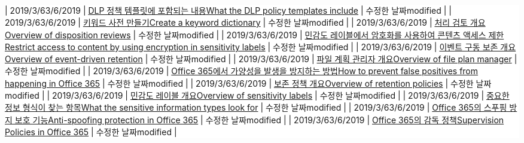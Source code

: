 | <span data-ttu-id="fdc93-378">2019/3/6</span><span class="sxs-lookup"><span data-stu-id="fdc93-378">3/6/2019</span></span> | [<span data-ttu-id="fdc93-379">DLP 정책 템플릿에 포함되는 내용</span><span class="sxs-lookup"><span data-stu-id="fdc93-379">What the DLP policy templates include</span></span>](/Office365/SecurityCompliance/what-the-dlp-policy-templates-include) | <span data-ttu-id="fdc93-380">수정한 날짜</span><span class="sxs-lookup"><span data-stu-id="fdc93-380">modified</span></span> |
| <span data-ttu-id="fdc93-381">2019/3/6</span><span class="sxs-lookup"><span data-stu-id="fdc93-381">3/6/2019</span></span> | [<span data-ttu-id="fdc93-382">키워드 사전 만들기</span><span class="sxs-lookup"><span data-stu-id="fdc93-382">Create a keyword dictionary</span></span>](/Office365/SecurityCompliance/create-a-keyword-dictionary) | <span data-ttu-id="fdc93-383">수정한 날짜</span><span class="sxs-lookup"><span data-stu-id="fdc93-383">modified</span></span> |
| <span data-ttu-id="fdc93-384">2019/3/6</span><span class="sxs-lookup"><span data-stu-id="fdc93-384">3/6/2019</span></span> | [<span data-ttu-id="fdc93-385">처리 검토 개요</span><span class="sxs-lookup"><span data-stu-id="fdc93-385">Overview of disposition reviews</span></span>](/Office365/SecurityCompliance/disposition-reviews) | <span data-ttu-id="fdc93-386">수정한 날짜</span><span class="sxs-lookup"><span data-stu-id="fdc93-386">modified</span></span> |
| <span data-ttu-id="fdc93-387">2019/3/6</span><span class="sxs-lookup"><span data-stu-id="fdc93-387">3/6/2019</span></span> | [<span data-ttu-id="fdc93-388">민감도 레이블에서 암호화를 사용하여 콘텐츠 액세스 제한</span><span class="sxs-lookup"><span data-stu-id="fdc93-388">Restrict access to content by using encryption in sensitivity labels</span></span>](/Office365/SecurityCompliance/encryption-sensitivity-labels) | <span data-ttu-id="fdc93-389">수정한 날짜</span><span class="sxs-lookup"><span data-stu-id="fdc93-389">modified</span></span> |
| <span data-ttu-id="fdc93-390">2019/3/6</span><span class="sxs-lookup"><span data-stu-id="fdc93-390">3/6/2019</span></span> | [<span data-ttu-id="fdc93-391">이벤트 구동 보존 개요</span><span class="sxs-lookup"><span data-stu-id="fdc93-391">Overview of event-driven retention</span></span>](/Office365/SecurityCompliance/event-driven-retention) | <span data-ttu-id="fdc93-392">수정한 날짜</span><span class="sxs-lookup"><span data-stu-id="fdc93-392">modified</span></span> |
| <span data-ttu-id="fdc93-393">2019/3/6</span><span class="sxs-lookup"><span data-stu-id="fdc93-393">3/6/2019</span></span> | [<span data-ttu-id="fdc93-394">파일 계획 관리자 개요</span><span class="sxs-lookup"><span data-stu-id="fdc93-394">Overview of file plan manager</span></span>](/Office365/SecurityCompliance/file-plan-manager) | <span data-ttu-id="fdc93-395">수정한 날짜</span><span class="sxs-lookup"><span data-stu-id="fdc93-395">modified</span></span> |
| <span data-ttu-id="fdc93-396">2019/3/6</span><span class="sxs-lookup"><span data-stu-id="fdc93-396">3/6/2019</span></span> | [<span data-ttu-id="fdc93-397">Office 365에서 가양성을 발생을 방지하는 방법</span><span class="sxs-lookup"><span data-stu-id="fdc93-397">How to prevent false positives from happening in Office 365</span></span>](/Office365/SecurityCompliance/prevent-email-from-being-marked-as-spam) | <span data-ttu-id="fdc93-398">수정한 날짜</span><span class="sxs-lookup"><span data-stu-id="fdc93-398">modified</span></span> |
| <span data-ttu-id="fdc93-399">2019/3/6</span><span class="sxs-lookup"><span data-stu-id="fdc93-399">3/6/2019</span></span> | [<span data-ttu-id="fdc93-400">보존 정책 개요</span><span class="sxs-lookup"><span data-stu-id="fdc93-400">Overview of retention policies</span></span>](/Office365/SecurityCompliance/retention-policies) | <span data-ttu-id="fdc93-401">수정한 날짜</span><span class="sxs-lookup"><span data-stu-id="fdc93-401">modified</span></span> |
| <span data-ttu-id="fdc93-402">2019/3/6</span><span class="sxs-lookup"><span data-stu-id="fdc93-402">3/6/2019</span></span> | [<span data-ttu-id="fdc93-403">민감도 레이블 개요</span><span class="sxs-lookup"><span data-stu-id="fdc93-403">Overview of sensitivity labels</span></span>](/Office365/SecurityCompliance/sensitivity-labels) | <span data-ttu-id="fdc93-404">수정한 날짜</span><span class="sxs-lookup"><span data-stu-id="fdc93-404">modified</span></span> |
| <span data-ttu-id="fdc93-405">2019/3/6</span><span class="sxs-lookup"><span data-stu-id="fdc93-405">3/6/2019</span></span> | [<span data-ttu-id="fdc93-406">중요한 정보 형식이 찾는 항목</span><span class="sxs-lookup"><span data-stu-id="fdc93-406">What the sensitive information types look for</span></span>](/Office365/SecurityCompliance/what-the-sensitive-information-types-look-for) | <span data-ttu-id="fdc93-407">수정한 날짜</span><span class="sxs-lookup"><span data-stu-id="fdc93-407">modified</span></span> |
| <span data-ttu-id="fdc93-408">2019/3/6</span><span class="sxs-lookup"><span data-stu-id="fdc93-408">3/6/2019</span></span> | [<span data-ttu-id="fdc93-409">Office 365의 스푸핑 방지 보호 기능</span><span class="sxs-lookup"><span data-stu-id="fdc93-409">Anti-spoofing protection in Office 365</span></span>](/Office365/SecurityCompliance/anti-spoofing-protection) | <span data-ttu-id="fdc93-410">수정한 날짜</span><span class="sxs-lookup"><span data-stu-id="fdc93-410">modified</span></span> |
| <span data-ttu-id="fdc93-411">2019/3/6</span><span class="sxs-lookup"><span data-stu-id="fdc93-411">3/6/2019</span></span> | [<span data-ttu-id="fdc93-412">Office 365의 감독 정책</span><span class="sxs-lookup"><span data-stu-id="fdc93-412">Supervision Policies in Office 365</span></span>](/Office365/SecurityCompliance/supervision-policies) | <span data-ttu-id="fdc93-413">수정한 날짜</span><span class="sxs-lookup"><span data-stu-id="fdc93-413">modified</span></span> |